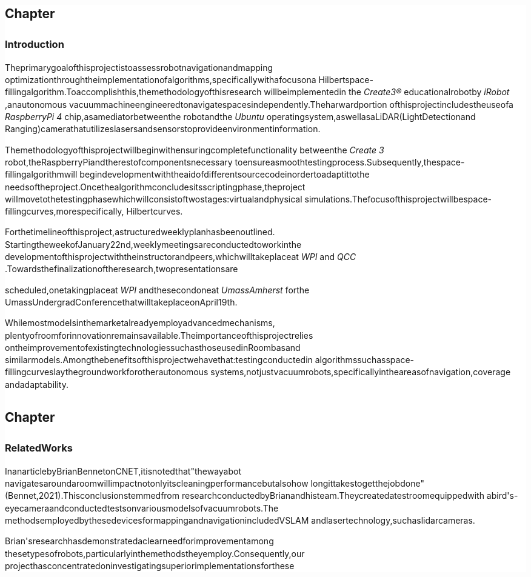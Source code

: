 
## Chapter

### Introduction

Theprimarygoalofthisprojectistoassessrobotnavigationandmapping
optimizationthroughtheimplementationofalgorithms,specificallywithafocusona
Hilbertspace-fillingalgorithm.Toaccomplishthis,themethodologyofthisresearch
willbeimplementedin the _Create3®_ educationalrobotby _iRobot_ ,anautonomous
vacuummachineengineeredtonavigatespacesindependently.Theharwardportion
ofthisprojectincludestheuseofa _RaspberryPi 4_ chip,asamediatorbetweenthe
robotandthe _Ubuntu_ operatingsystem,aswellasaLiDAR(LightDetectionand
Ranging)camerathatutilizeslasersandsensorstoprovideenvironmentinformation.

Themethodologyofthisprojectwillbeginwithensuringcompletefunctionality
betweenthe _Create 3_ robot,theRaspberryPiandtherestofcomponentsnecessary
toensureasmoothtestingprocess.Subsequently,thespace-fillingalgorithmwill
begindevelopmentwiththeaidofdifferentsourcecodeinordertoadaptittothe
needsoftheproject.Oncethealgorithmconcludesitsscriptingphase,theproject
willmovetothetestingphasewhichwillconsistoftwostages:virtualandphysical
simulations.Thefocusofthisprojectwillbespace-fillingcurves,morespecifically,
Hilbertcurves.

Forthetimelineofthisproject,astructuredweeklyplanhasbeenoutlined.
StartingtheweekofJanuary22nd,weeklymeetingsareconductedtoworkinthe
developmentofthisprojectwiththeinstructorandpeers,whichwilltakeplaceat
_WPI_ and _QCC_ .Towardsthefinalizationoftheresearch,twopresentationsare


scheduled,onetakingplaceat _WPI_ andthesecondoneat _UmassAmherst_ forthe
UmassUndergradConferencethatwilltakeplaceonApril19th.

Whilemostmodelsinthemarketalreadyemployadvancedmechanisms,
plentyofroomforinnovationremainsavailable.Theimportanceofthisprojectrelies
ontheimprovementofexistingtechnologiessuchasthoseusedinRoombasand
similarmodels.Amongthebenefitsofthisprojectwehavethat:testingconductedin
algorithmssuchasspace-fillingcurveslaythegroundworkforotherautonomous
systems,notjustvacuumrobots,specificallyintheareasofnavigation,coverage
andadaptability.

## Chapter

### RelatedWorks

InanarticlebyBrianBennetonCNET,itisnotedthat"thewayabot
navigatesaroundaroomwillimpactnotonlyitscleaningperformancebutalsohow
longittakestogetthejobdone"(Bennet,2021).Thisconclusionstemmedfrom
researchconductedbyBrianandhisteam.Theycreatedatestroomequippedwith
abird's-eyecameraandconductedtestsonvariousmodelsofvacuumrobots.The
methodsemployedbythesedevicesformappingandnavigationincludedVSLAM
andlasertechnology,suchaslidarcameras.

Brian'sresearchhasdemonstratedaclearneedforimprovementamong
thesetypesofrobots,particularlyinthemethodstheyemploy.Consequently,our
projecthasconcentratedoninvestigatingsuperiorimplementationsforthese

